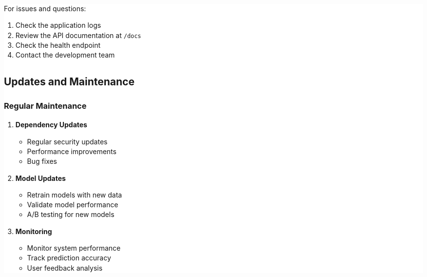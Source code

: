For issues and questions:

1. Check the application logs
2. Review the API documentation at `/docs`
3. Check the health endpoint
4. Contact the development team

## Updates and Maintenance

### Regular Maintenance

1. **Dependency Updates**

   - Regular security updates
   - Performance improvements
   - Bug fixes

2. **Model Updates**

   - Retrain models with new data
   - Validate model performance
   - A/B testing for new models

3. **Monitoring**
   - Monitor system performance
   - Track prediction accuracy
   - User feedback analysis
